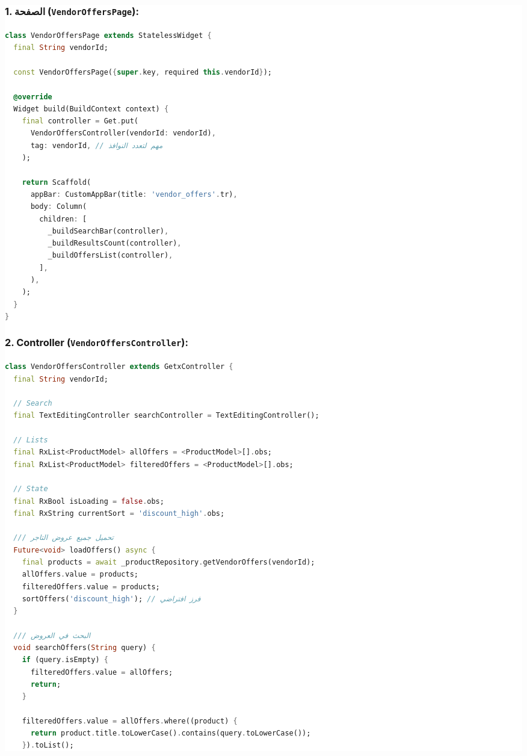 ### 1. **الصفحة (`VendorOffersPage`):**

```dart
class VendorOffersPage extends StatelessWidget {
  final String vendorId;

  const VendorOffersPage({super.key, required this.vendorId});

  @override
  Widget build(BuildContext context) {
    final controller = Get.put(
      VendorOffersController(vendorId: vendorId),
      tag: vendorId, // مهم لتعدد النوافذ
    );

    return Scaffold(
      appBar: CustomAppBar(title: 'vendor_offers'.tr),
      body: Column(
        children: [
          _buildSearchBar(controller),
          _buildResultsCount(controller),
          _buildOffersList(controller),
        ],
      ),
    );
  }
}
```

### 2. **Controller (`VendorOffersController`):**

```dart
class VendorOffersController extends GetxController {
  final String vendorId;
  
  // Search
  final TextEditingController searchController = TextEditingController();
  
  // Lists
  final RxList<ProductModel> allOffers = <ProductModel>[].obs;
  final RxList<ProductModel> filteredOffers = <ProductModel>[].obs;
  
  // State
  final RxBool isLoading = false.obs;
  final RxString currentSort = 'discount_high'.obs;

  /// تحميل جميع عروض التاجر
  Future<void> loadOffers() async {
    final products = await _productRepository.getVendorOffers(vendorId);
    allOffers.value = products;
    filteredOffers.value = products;
    sortOffers('discount_high'); // فرز افتراضي
  }

  /// البحث في العروض
  void searchOffers(String query) {
    if (query.isEmpty) {
      filteredOffers.value = allOffers;
      return;
    }
    
    filteredOffers.value = allOffers.where((product) {
      return product.title.toLowerCase().contains(query.toLowerCase());
    }).toList();
```